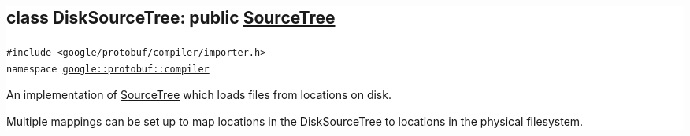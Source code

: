 </div><h2 id="DiskSourceTree">class DiskSourceTree: public <a href="google.protobuf.compiler.importer#SourceTree">SourceTree</a></h2><p><code>#include &lt;<a href="#">google/protobuf/compiler/importer.h</a>&gt;<br>namespace <a href="#google.protobuf.compiler">google::protobuf::compiler</a></code></p><p>An implementation of <a href='google.protobuf.compiler.importer#SourceTree'>SourceTree</a> which loads files from locations on disk. </p><p>Multiple mappings can be set up to map locations in the <a href='google.protobuf.compiler.importer#DiskSourceTree'>DiskSourceTree</a> to locations in the physical filesystem. </p>